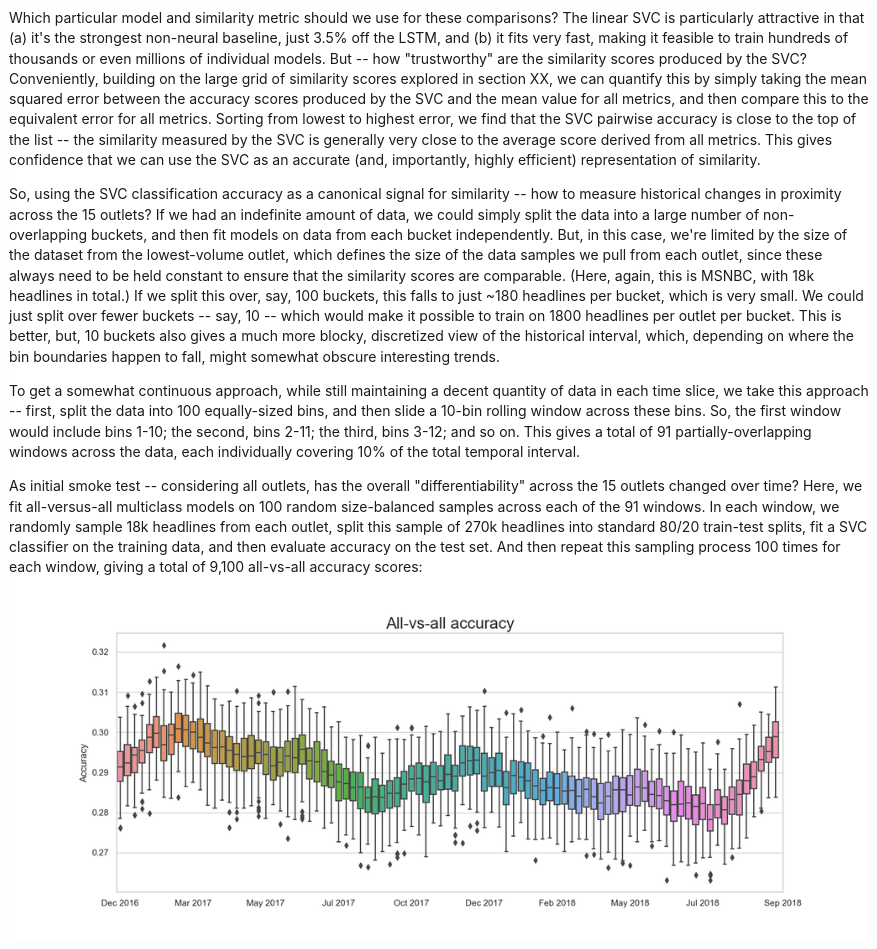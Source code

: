 Which particular model and similarity metric should we use for these comparisons? The linear SVC is particularly attractive in that (a) it's the strongest non-neural baseline, just 3.5% off the LSTM, and (b) it fits very fast, making it feasible to train hundreds of thousands or even millions of individual models. But -- how "trustworthy" are the similarity scores produced by the SVC? Conveniently, building on the large grid of similarity scores explored in section XX, we can quantify this by simply taking the mean squared error between the accuracy scores produced by the SVC and the mean value for all metrics, and then compare this to the equivalent error for all metrics. Sorting from lowest to highest error, we find that the SVC pairwise accuracy is close to the top of the list -- the similarity measured by the SVC is generally very close to the average score derived from all metrics. This gives confidence that we can use the SVC as an accurate (and, importantly, highly efficient) representation of similarity.

So, using the SVC classification accuracy as a canonical signal for similarity -- how to measure historical changes in proximity across the 15 outlets? If we had an indefinite amount of data, we could simply split the data into a large number of non-overlapping buckets, and then fit models on data from each bucket independently. But, in this case, we're limited by the size of the dataset from the lowest-volume outlet, which defines the size of the data samples we pull from each outlet, since these always need to be held constant to ensure that the similarity scores are comparable. (Here, again, this is MSNBC, with 18k headlines in total.) If we split this over, say, 100 buckets, this falls to just ~180 headlines per bucket, which is very small. We could just split over fewer buckets -- say, 10 -- which would make it possible to train on 1800 headlines per outlet per bucket. This is better, but, 10 buckets also gives a much more blocky, discretized view of the historical interval, which, depending on where the bin boundaries happen to fall, might somewhat obscure interesting trends.

To get a somewhat continuous approach, while still maintaining a decent quantity of data in each time slice, we take this approach -- first, split the data into 100 equally-sized bins, and then slide a 10-bin rolling window across these bins. So, the first window would include bins 1-10; the second, bins 2-11; the third, bins 3-12; and so on. This gives a total of 91 partially-overlapping windows across the data, each individually covering 10% of the total temporal interval.

As initial smoke test -- considering all outlets, has the overall "differentiability" across the 15 outlets changed over time? Here, we fit all-versus-all multiclass models on 100 random size-balanced samples across each of the 91 windows. In each window, we randomly sample 18k headlines from each outlet, split this sample of 270k headlines into standard 80/20 train-test splits, fit a SVC classifier on the training data, and then evaluate accuracy on the test set. And then repeat this sampling process 100 times for each window, giving a total of 9,100 all-vs-all accuracy scores:

<img src="figures/ts-ava.png" />
